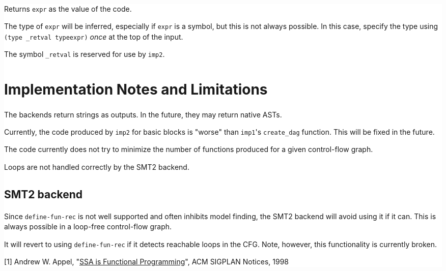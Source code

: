 Returns `expr` as the value of the code.

The type of `expr` will be inferred, especially if `expr` is a symbol,
but this is not always possible. In this case, specify the type using
`(type _retval typeexpr)` *once* at the top of the input.

The symbol `_retval` is reserved for use by `imp2`.

# Implementation Notes and Limitations

The backends return strings as outputs. In the future, they may return
native ASTs.

Currently, the code produced by `imp2` for basic blocks is "worse"
than `imp1`'s `create_dag` function. This will be fixed in the future.

The code currently does not try to minimize the number of functions
produced for a given control-flow graph.

Loops are not handled correctly by the SMT2 backend.


## SMT2 backend

Since `define-fun-rec` is not well supported and often inhibits model
finding, the SMT2 backend will avoid using it if it can. This is
always possible in a loop-free control-flow graph.

It will revert to using `define-fun-rec` if it detects reachable loops
in the CFG. Note, however, this functionality is currently broken.


[1] Andrew W. Appel, "[SSA is Functional Programming](https://www.cs.princeton.edu/~appel/papers/ssafun.pdf)", ACM SIGPLAN Notices, 1998
